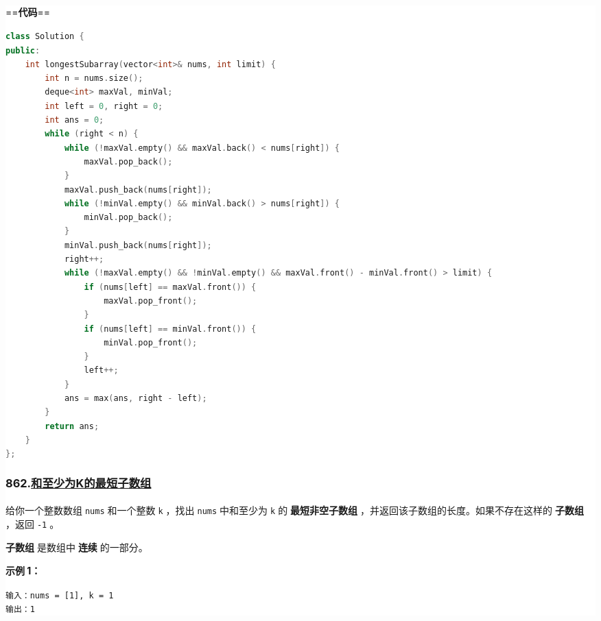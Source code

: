 

==**代码**==

```c++
class Solution {
public:
    int longestSubarray(vector<int>& nums, int limit) {
        int n = nums.size();
        deque<int> maxVal, minVal;
        int left = 0, right = 0;
        int ans = 0;
        while (right < n) {
            while (!maxVal.empty() && maxVal.back() < nums[right]) {
                maxVal.pop_back();
            }
            maxVal.push_back(nums[right]);
            while (!minVal.empty() && minVal.back() > nums[right]) {
                minVal.pop_back();
            }
            minVal.push_back(nums[right]);
            right++;
            while (!maxVal.empty() && !minVal.empty() && maxVal.front() - minVal.front() > limit) {
                if (nums[left] == maxVal.front()) {
                    maxVal.pop_front();
                }
                if (nums[left] == minVal.front()) {
                    minVal.pop_front();
                }
                left++;
            }
            ans = max(ans, right - left);
        }
        return ans;
    }
};
```



### 862.[和至少为K的最短子数组](https://leetcode.cn/problems/shortest-subarray-with-sum-at-least-k/description/)

给你一个整数数组 `nums` 和一个整数 `k` ，找出 `nums` 中和至少为 `k` 的 **最短非空子数组** ，并返回该子数组的长度。如果不存在这样的 **子数组** ，返回 `-1` 。

**子数组** 是数组中 **连续** 的一部分。

 



**示例 1：**

```
输入：nums = [1], k = 1
输出：1
```
